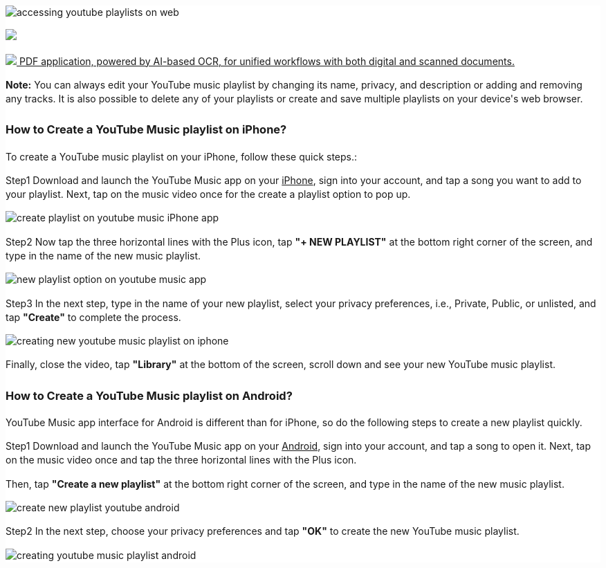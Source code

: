 ![accessing youtube playlists on web](https://images.wondershare.com/filmora/article-images/2023/03/accessing-youtube-playlists-on-web.png)

![](https://images.wondershare.com/assets/images-common/icon-note.png)


<a href="https://checkout.abbyy.com/order/checkout.php?PRODS=39254549&QTY=1&AFFILIATE=108875&CART=1"> <img src="https://secure.avangate.com/images/merchant/0e5fb5c76fca16adbee503c9aff393cd/products/8_FR-Badges-NEW-FR-Standard-16-WIN-200.png" border="0"> PDF application, powered by AI-based OCR, for unified workflows with both digital and scanned documents. </a>

**Note:** You can always edit your YouTube music playlist by changing its name, privacy, and description or adding and removing any tracks. It is also possible to delete any of your playlists or create and save multiple playlists on your device's web browser.

### How to Create a YouTube Music playlist on iPhone?

To create a YouTube music playlist on your iPhone, follow these quick steps.:

Step1 Download and launch the YouTube Music app on your [iPhone](https://apps.apple.com/app/youtube-music/id1017492454), sign into your account, and tap a song you want to add to your playlist. Next, tap on the music video once for the create a playlist option to pop up.

![create playlist on youtube music iPhone app](https://images.wondershare.com/filmora/article-images/2023/03/create-playlist-on-youtube-music-iPhone-app.png)

Step2 Now tap the three horizontal lines with the Plus icon, tap **"+ NEW PLAYLIST"** at the bottom right corner of the screen, and type in the name of the new music playlist.

![new playlist option on youtube music app](https://images.wondershare.com/filmora/article-images/2023/03/new-playlist-option-on-youtube-music-app.png)

Step3 In the next step, type in the name of your new playlist, select your privacy preferences, i.e., Private, Public, or unlisted, and tap **"Create"** to complete the process.

![creating new youtube music playlist on iphone](https://images.wondershare.com/filmora/article-images/2023/03/creating-new-youtube-music-playlist-on-iPhone.png)

Finally, close the video, tap **"Library"** at the bottom of the screen, scroll down and see your new YouTube music playlist.

### How to Create a YouTube Music playlist on Android?

YouTube Music app interface for Android is different than for iPhone, so do the following steps to create a new playlist quickly.

Step1 Download and launch the YouTube Music app on your [Android](https://play.google.com/store/apps/details?id=com.google.android.apps.youtube.music&hl=en&gl=US), sign into your account, and tap a song to open it. Next, tap on the music video once and tap the three horizontal lines with the Plus icon.

Then, tap **"Create a new playlist"** at the bottom right corner of the screen, and type in the name of the new music playlist.

![create new playlist youtube android](https://images.wondershare.com/filmora/article-images/2023/03/create-new-playlist-youtube-android.png)

Step2 In the next step, choose your privacy preferences and tap **"OK"** to create the new YouTube music playlist.

![creating youtube music playlist android](https://images.wondershare.com/filmora/article-images/2023/03/creating-youtube-music-playlist-android.png)
